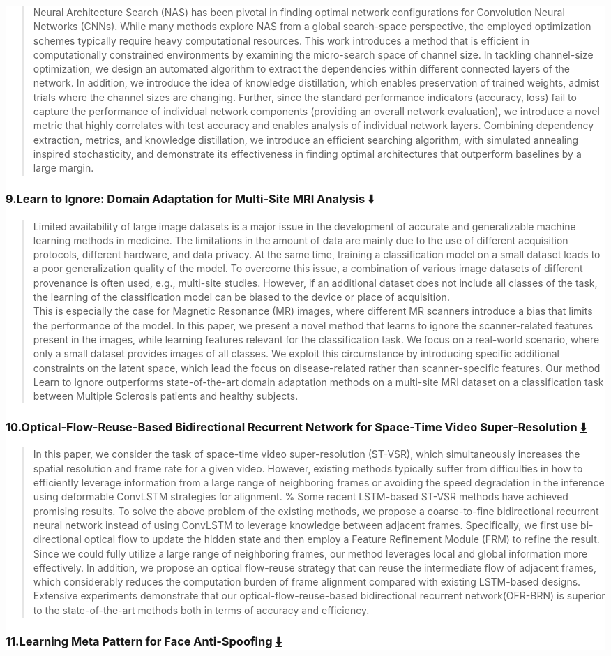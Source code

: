 >  Neural Architecture Search (NAS) has been pivotal in finding optimal network configurations for Convolution Neural Networks (CNNs). While many methods explore NAS from a global search-space perspective, the employed optimization schemes typically require heavy computational resources. This work introduces a method that is efficient in computationally constrained environments by examining the micro-search space of channel size. In tackling channel-size optimization, we design an automated algorithm to extract the dependencies within different connected layers of the network. In addition, we introduce the idea of knowledge distillation, which enables preservation of trained weights, admist trials where the channel sizes are changing. Further, since the standard performance indicators (accuracy, loss) fail to capture the performance of individual network components (providing an overall network evaluation), we introduce a novel metric that highly correlates with test accuracy and enables analysis of individual network layers. Combining dependency extraction, metrics, and knowledge distillation, we introduce an efficient searching algorithm, with simulated annealing inspired stochasticity, and demonstrate its effectiveness in finding optimal architectures that outperform baselines by a large margin.      
### 9.Learn to Ignore: Domain Adaptation for Multi-Site MRI Analysis  [ :arrow_down: ](https://arxiv.org/pdf/2110.06803.pdf)
>  Limited availability of large image datasets is a major issue in the development of accurate and generalizable machine learning methods in medicine. The limitations in the amount of data are mainly due to the use of different acquisition protocols, different hardware, and data privacy. At the same time, training a classification model on a small dataset leads to a poor generalization quality of the model. To overcome this issue, a combination of various image datasets of different provenance is often used, e.g., multi-site studies. However, if an additional dataset does not include all classes of the task, the learning of the classification model can be biased to the device or place of acquisition. <br>This is especially the case for Magnetic Resonance (MR) images, where different MR scanners introduce a bias that limits the performance of the model. In this paper, we present a novel method that learns to ignore the scanner-related features present in the images, while learning features relevant for the classification task. We focus on a real-world scenario, where only a small dataset provides images of all classes. We exploit this circumstance by introducing specific additional constraints on the latent space, which lead the focus on disease-related rather than scanner-specific features. Our method Learn to Ignore outperforms state-of-the-art domain adaptation methods on a multi-site MRI dataset on a classification task between Multiple Sclerosis patients and healthy subjects.      
### 10.Optical-Flow-Reuse-Based Bidirectional Recurrent Network for Space-Time Video Super-Resolution  [ :arrow_down: ](https://arxiv.org/pdf/2110.06786.pdf)
>  In this paper, we consider the task of space-time video super-resolution (ST-VSR), which simultaneously increases the spatial resolution and frame rate for a given video. However, existing methods typically suffer from difficulties in how to efficiently leverage information from a large range of neighboring frames or avoiding the speed degradation in the inference using deformable ConvLSTM strategies for alignment. % Some recent LSTM-based ST-VSR methods have achieved promising results. To solve the above problem of the existing methods, we propose a coarse-to-fine bidirectional recurrent neural network instead of using ConvLSTM to leverage knowledge between adjacent frames. Specifically, we first use bi-directional optical flow to update the hidden state and then employ a Feature Refinement Module (FRM) to refine the result. Since we could fully utilize a large range of neighboring frames, our method leverages local and global information more effectively. In addition, we propose an optical flow-reuse strategy that can reuse the intermediate flow of adjacent frames, which considerably reduces the computation burden of frame alignment compared with existing LSTM-based designs. Extensive experiments demonstrate that our optical-flow-reuse-based bidirectional recurrent network(OFR-BRN) is superior to the state-of-the-art methods both in terms of accuracy and efficiency.      
### 11.Learning Meta Pattern for Face Anti-Spoofing  [ :arrow_down: ](https://arxiv.org/pdf/2110.06753.pdf)